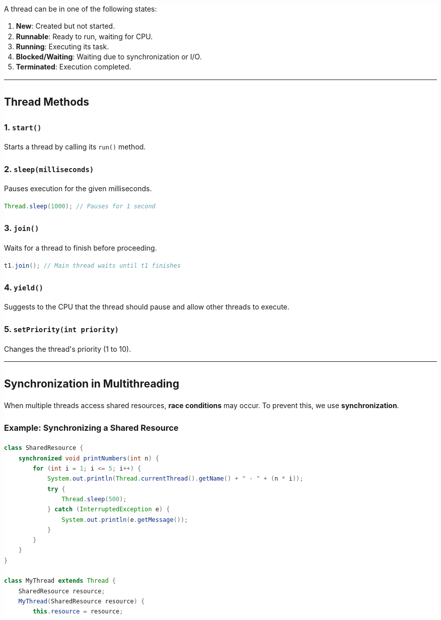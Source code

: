 A thread can be in one of the following states:

1.  **New**: Created but not started.
2.  **Runnable**: Ready to run, waiting for CPU.
3.  **Running**: Executing its task.
4.  **Blocked/Waiting**: Waiting due to synchronization or I/O.
5.  **Terminated**: Execution completed.

* * *

**Thread Methods**
------------------

### **1\. `start()`**

Starts a thread by calling its `run()` method.

### **2\. `sleep(milliseconds)`**

Pauses execution for the given milliseconds.

```java
Thread.sleep(1000); // Pauses for 1 second
```

### **3\. `join()`**

Waits for a thread to finish before proceeding.

```java
t1.join(); // Main thread waits until t1 finishes
```

### **4\. `yield()`**

Suggests to the CPU that the thread should pause and allow other threads to execute.

### **5\. `setPriority(int priority)`**

Changes the thread's priority (1 to 10).

* * *

**Synchronization in Multithreading**
-------------------------------------

When multiple threads access shared resources, **race conditions** may occur. To prevent this, we use **synchronization**.

### **Example: Synchronizing a Shared Resource**

```java
class SharedResource {
    synchronized void printNumbers(int n) {
        for (int i = 1; i <= 5; i++) {
            System.out.println(Thread.currentThread().getName() + " - " + (n * i));
            try {
                Thread.sleep(500);
            } catch (InterruptedException e) {
                System.out.println(e.getMessage());
            }
        }
    }
}

class MyThread extends Thread {
    SharedResource resource;
    MyThread(SharedResource resource) {
        this.resource = resource;
```